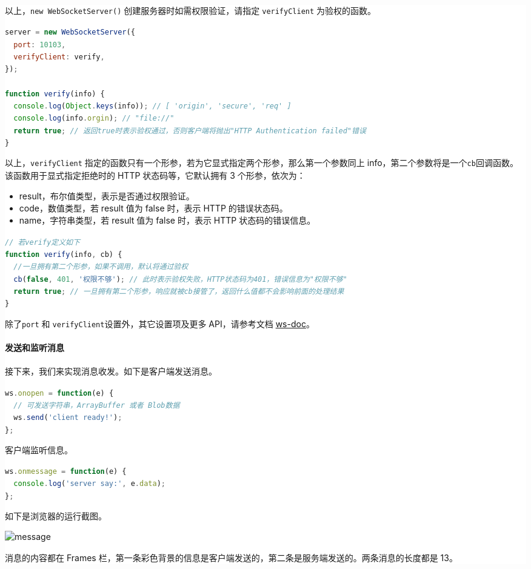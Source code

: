 以上，`new WebSocketServer()` 创建服务器时如需权限验证，请指定 `verifyClient` 为验权的函数。

```javascript
server = new WebSocketServer({
  port: 10103,
  verifyClient: verify,
});

function verify(info) {
  console.log(Object.keys(info)); // [ 'origin', 'secure', 'req' ]
  console.log(info.orgin); // "file://"
  return true; // 返回true时表示验权通过，否则客户端将抛出"HTTP Authentication failed"错误
}
```

以上，`verifyClient` 指定的函数只有一个形参，若为它显式指定两个形参，那么第一个参数同上 info，第二个参数将是一个`cb`回调函数。该函数用于显式指定拒绝时的 HTTP 状态码等，它默认拥有 3 个形参，依次为：

- result，布尔值类型，表示是否通过权限验证。
- code，数值类型，若 result 值为 false 时，表示 HTTP 的错误状态码。
- name，字符串类型，若 result 值为 false 时，表示 HTTP 状态码的错误信息。

```javascript
// 若verify定义如下
function verify(info, cb) {
  //一旦拥有第二个形参，如果不调用，默认将通过验权
  cb(false, 401, '权限不够'); // 此时表示验权失败，HTTP状态码为401，错误信息为"权限不够"
  return true; // 一旦拥有第二个形参，响应就被cb接管了，返回什么值都不会影响前面的处理结果
}
```

除了`port` 和 `verifyClient`设置外，其它设置项及更多 API，请参考文档 [ws-doc](https://github.com/websockets/ws/blob/master/doc/ws.md)。

#### **发送和监听消息**

接下来，我们来实现消息收发。如下是客户端发送消息。

```javascript
ws.onopen = function(e) {
  // 可发送字符串，ArrayBuffer 或者 Blob数据
  ws.send('client ready!');
};
```

客户端监听信息。

```javascript
ws.onmessage = function(e) {
  console.log('server say:', e.data);
};
```

如下是浏览器的运行截图。

![message](http://louiszhai.github.io/docImages/hot-replace06.png)

消息的内容都在 Frames 栏，第一条彩色背景的信息是客户端发送的，第二条是服务端发送的。两条消息的长度都是 13。
